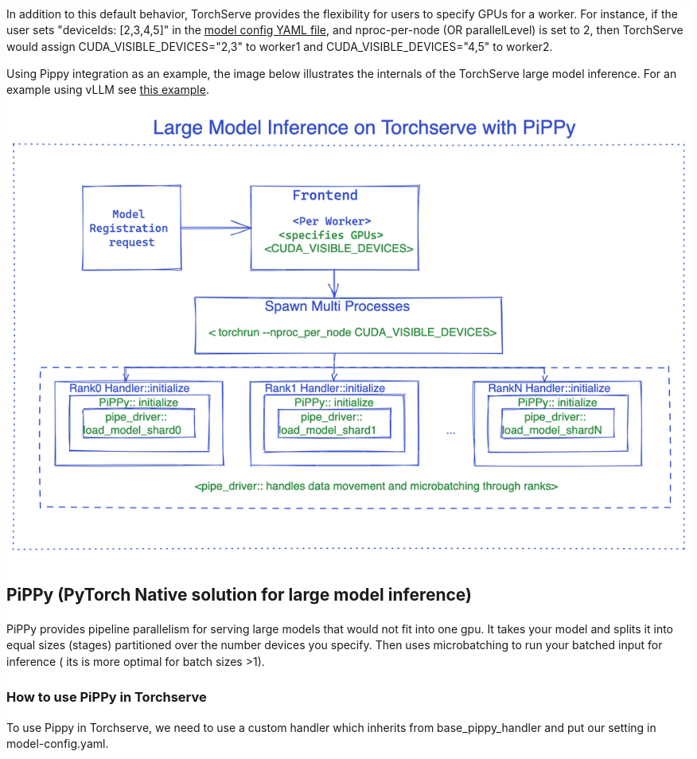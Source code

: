 In addition to this default behavior, TorchServe provides the flexibility for users to specify GPUs for a worker. For instance, if the user sets "deviceIds: [2,3,4,5]" in the [model config YAML file](https://github.com/pytorch/serve/blob/5ee02e4f050c9b349025d87405b246e970ee710b/model-archiver/README.md?plain=1#L164), and nproc-per-node (OR parallelLevel) is set to 2, then TorchServe would assign CUDA_VISIBLE_DEVICES="2,3" to worker1 and CUDA_VISIBLE_DEVICES="4,5" to worker2.

Using Pippy integration as an example, the image below illustrates the internals of the TorchServe large model inference.
For an example using vLLM see [this example](../examples/large_models/vllm/).

![ts-lmi-internal](https://raw.githubusercontent.com/pytorch/serve/master/docs/images/ts-lmi-internal.png)

## PiPPy (PyTorch Native solution for large model inference)

PiPPy provides pipeline parallelism for serving large models that would not fit into one gpu. It takes your model and splits it into equal sizes (stages) partitioned over the number devices you specify. Then uses microbatching to run your batched input for inference ( its is more optimal for batch sizes >1).

### How to use PiPPy in Torchserve

To use Pippy in Torchserve, we need to use a custom handler which inherits from base_pippy_handler and put our setting in model-config.yaml.
